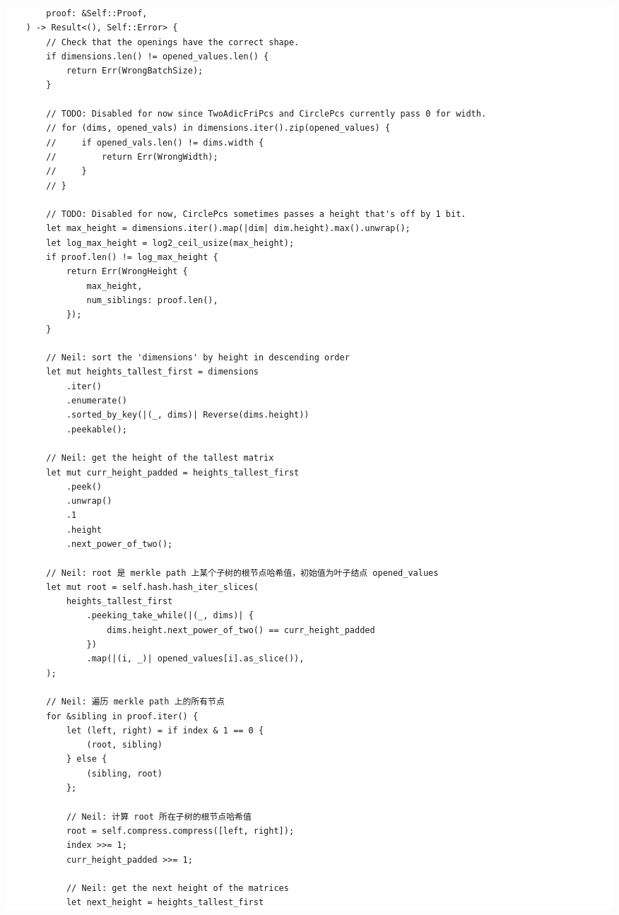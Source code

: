 ```rust,ignore
        proof: &Self::Proof,
    ) -> Result<(), Self::Error> {
        // Check that the openings have the correct shape.
        if dimensions.len() != opened_values.len() {
            return Err(WrongBatchSize);
        }

        // TODO: Disabled for now since TwoAdicFriPcs and CirclePcs currently pass 0 for width.
        // for (dims, opened_vals) in dimensions.iter().zip(opened_values) {
        //     if opened_vals.len() != dims.width {
        //         return Err(WrongWidth);
        //     }
        // }

        // TODO: Disabled for now, CirclePcs sometimes passes a height that's off by 1 bit.
        let max_height = dimensions.iter().map(|dim| dim.height).max().unwrap();
        let log_max_height = log2_ceil_usize(max_height);
        if proof.len() != log_max_height {
            return Err(WrongHeight {
                max_height,
                num_siblings: proof.len(),
            });
        }

        // Neil: sort the 'dimensions' by height in descending order
        let mut heights_tallest_first = dimensions
            .iter()
            .enumerate()
            .sorted_by_key(|(_, dims)| Reverse(dims.height))
            .peekable();

        // Neil: get the height of the tallest matrix
        let mut curr_height_padded = heights_tallest_first
            .peek()
            .unwrap()
            .1
            .height
            .next_power_of_two();

        // Neil: root 是 merkle path 上某个子树的根节点哈希值，初始值为叶子结点 opened_values
        let mut root = self.hash.hash_iter_slices(
            heights_tallest_first
                .peeking_take_while(|(_, dims)| {
                    dims.height.next_power_of_two() == curr_height_padded
                })
                .map(|(i, _)| opened_values[i].as_slice()),
        );

        // Neil: 遍历 merkle path 上的所有节点
        for &sibling in proof.iter() {
            let (left, right) = if index & 1 == 0 {
                (root, sibling)
            } else {
                (sibling, root)
            };

            // Neil: 计算 root 所在子树的根节点哈希值
            root = self.compress.compress([left, right]);
            index >>= 1;
            curr_height_padded >>= 1;

            // Neil: get the next height of the matrices
            let next_height = heights_tallest_first
```
